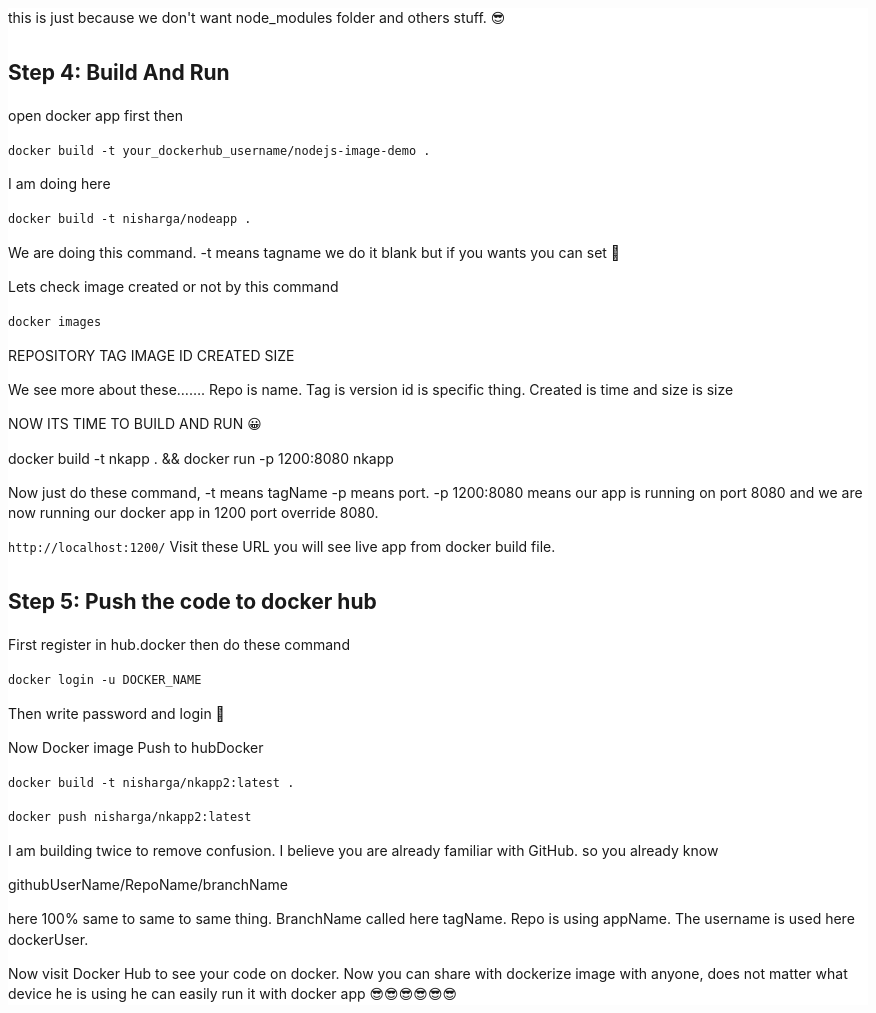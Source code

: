 this is just because we don't want node_modules folder and others stuff. 😎

## Step 4: Build And Run

open docker app first then

`docker build -t your_dockerhub_username/nodejs-image-demo .`

I am doing here

`docker build -t nisharga/nodeapp .`

We are doing this command. -t means tagname we do it blank but if you wants you can set 🙂

Lets check image created or not by this command

`docker images`

REPOSITORY TAG IMAGE ID CREATED SIZE

We see more about these……. Repo is name. Tag is version id is specific thing. Created is time and size is size

NOW ITS TIME TO BUILD AND RUN 😀

docker build -t nkapp . && docker run -p 1200:8080 nkapp

Now just do these command, -t means tagName -p means port.
-p 1200:8080 means our app is running on port 8080 and we are now running our docker app in 1200 port override 8080.

`http://localhost:1200/` Visit these URL you will see live app from docker build file.

## Step 5: Push the code to docker hub

First register in hub.docker then do these command

`docker login -u DOCKER_NAME  `

Then write password and login 🙂

Now Docker image Push to hubDocker

`docker build -t nisharga/nkapp2:latest .`

`docker push nisharga/nkapp2:latest`

I am building twice to remove confusion. I believe you are already familiar with GitHub. so you already know

githubUserName/RepoName/branchName

here 100% same to same to same thing. BranchName called here tagName. Repo is using appName. The username is used here dockerUser.

Now visit Docker Hub to see your code on docker. Now you can share with dockerize image with anyone, does not matter what device he is using he can easily run it with docker app 😎😎😎😎😎😎
